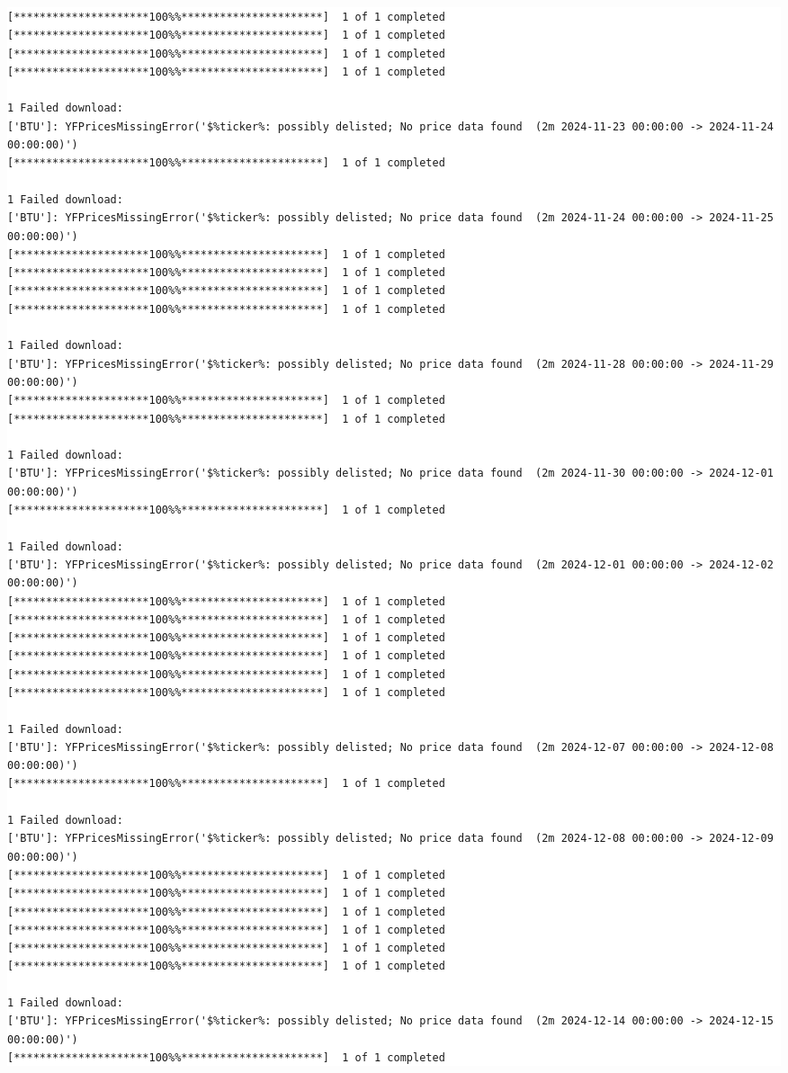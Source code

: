     [*********************100%%**********************]  1 of 1 completed
    [*********************100%%**********************]  1 of 1 completed
    [*********************100%%**********************]  1 of 1 completed
    [*********************100%%**********************]  1 of 1 completed
    
    1 Failed download:
    ['BTU']: YFPricesMissingError('$%ticker%: possibly delisted; No price data found  (2m 2024-11-23 00:00:00 -> 2024-11-24 00:00:00)')
    [*********************100%%**********************]  1 of 1 completed
    
    1 Failed download:
    ['BTU']: YFPricesMissingError('$%ticker%: possibly delisted; No price data found  (2m 2024-11-24 00:00:00 -> 2024-11-25 00:00:00)')
    [*********************100%%**********************]  1 of 1 completed
    [*********************100%%**********************]  1 of 1 completed
    [*********************100%%**********************]  1 of 1 completed
    [*********************100%%**********************]  1 of 1 completed
    
    1 Failed download:
    ['BTU']: YFPricesMissingError('$%ticker%: possibly delisted; No price data found  (2m 2024-11-28 00:00:00 -> 2024-11-29 00:00:00)')
    [*********************100%%**********************]  1 of 1 completed
    [*********************100%%**********************]  1 of 1 completed
    
    1 Failed download:
    ['BTU']: YFPricesMissingError('$%ticker%: possibly delisted; No price data found  (2m 2024-11-30 00:00:00 -> 2024-12-01 00:00:00)')
    [*********************100%%**********************]  1 of 1 completed
    
    1 Failed download:
    ['BTU']: YFPricesMissingError('$%ticker%: possibly delisted; No price data found  (2m 2024-12-01 00:00:00 -> 2024-12-02 00:00:00)')
    [*********************100%%**********************]  1 of 1 completed
    [*********************100%%**********************]  1 of 1 completed
    [*********************100%%**********************]  1 of 1 completed
    [*********************100%%**********************]  1 of 1 completed
    [*********************100%%**********************]  1 of 1 completed
    [*********************100%%**********************]  1 of 1 completed
    
    1 Failed download:
    ['BTU']: YFPricesMissingError('$%ticker%: possibly delisted; No price data found  (2m 2024-12-07 00:00:00 -> 2024-12-08 00:00:00)')
    [*********************100%%**********************]  1 of 1 completed
    
    1 Failed download:
    ['BTU']: YFPricesMissingError('$%ticker%: possibly delisted; No price data found  (2m 2024-12-08 00:00:00 -> 2024-12-09 00:00:00)')
    [*********************100%%**********************]  1 of 1 completed
    [*********************100%%**********************]  1 of 1 completed
    [*********************100%%**********************]  1 of 1 completed
    [*********************100%%**********************]  1 of 1 completed
    [*********************100%%**********************]  1 of 1 completed
    [*********************100%%**********************]  1 of 1 completed
    
    1 Failed download:
    ['BTU']: YFPricesMissingError('$%ticker%: possibly delisted; No price data found  (2m 2024-12-14 00:00:00 -> 2024-12-15 00:00:00)')
    [*********************100%%**********************]  1 of 1 completed
    